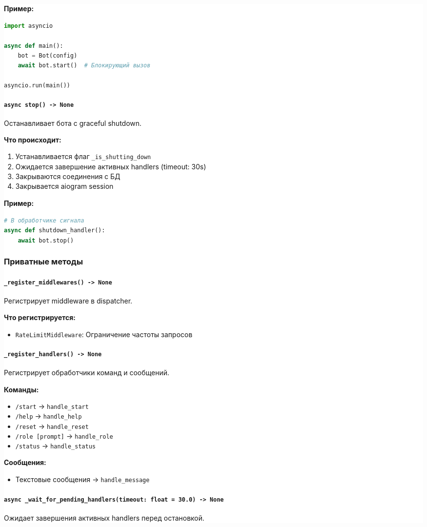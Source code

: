 **Пример:**
```python
import asyncio

async def main():
    bot = Bot(config)
    await bot.start()  # Блокирующий вызов

asyncio.run(main())
```

#### `async stop() -> None`

Останавливает бота с graceful shutdown.

**Что происходит:**
1. Устанавливается флаг `_is_shutting_down`
2. Ожидается завершение активных handlers (timeout: 30s)
3. Закрываются соединения с БД
4. Закрывается aiogram session

**Пример:**
```python
# В обработчике сигнала
async def shutdown_handler():
    await bot.stop()
```

### Приватные методы

#### `_register_middlewares() -> None`

Регистрирует middleware в dispatcher.

**Что регистрируется:**
- `RateLimitMiddleware`: Ограничение частоты запросов

#### `_register_handlers() -> None`

Регистрирует обработчики команд и сообщений.

**Команды:**
- `/start` → `handle_start`
- `/help` → `handle_help`
- `/reset` → `handle_reset`
- `/role [prompt]` → `handle_role`
- `/status` → `handle_status`

**Сообщения:**
- Текстовые сообщения → `handle_message`

#### `async _wait_for_pending_handlers(timeout: float = 30.0) -> None`

Ожидает завершения активных handlers перед остановкой.

